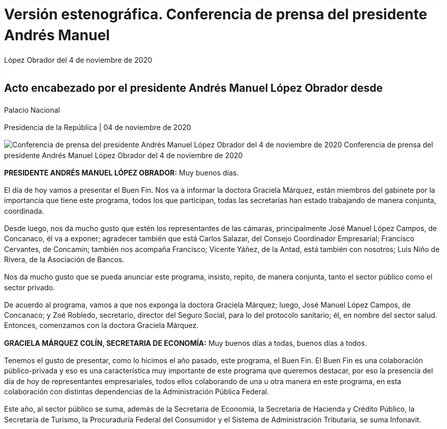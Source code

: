 #  Versión estenográfica. Conferencia de prensa del presidente Andrés Manuel
López Obrador del 4 de noviembre de 2020

##  Acto encabezado por el presidente Andrés Manuel López Obrador desde
Palacio Nacional

Presidencia de la República | 04 de noviembre de 2020 

![Conferencia de prensa del presidente Andrés Manuel López Obrador del 4 de
noviembre de
2020](https://www.gob.mx/cms/uploads/article/main_image/101602/WhatsApp_Image_2020-11-04_at_08.26.44.jpeg)
Conferencia de prensa del presidente Andrés Manuel López Obrador del 4 de
noviembre de 2020

**PRESIDENTE ANDRÉS MANUEL LÓPEZ OBRADOR:** Muy buenos días.

El día de hoy vamos a presentar el Buen Fin. Nos va a informar la doctora
Graciela Márquez, están miembros del gabinete por la importancia que tiene
este programa, todos los que participan, todas las secretarías han estado
trabajando de manera conjunta, coordinada.

Desde luego, nos da mucho gusto que estén los representantes de las cámaras,
principalmente José Manuel López Campos, de Concanaco, él va a exponer;
agradecer también que está Carlos Salazar, del Consejo Coordinador
Empresarial; Francisco Cervantes, de Concamin; también nos acompaña Francisco;
Vicente Yáñez, de la Antad, está también con nosotros; Luis Niño de Rivera, de
la Asociación de Bancos.

Nos da mucho gusto que se pueda anunciar este programa, insisto, repito, de
manera conjunta, tanto el sector público como el sector privado.

De acuerdo al programa, vamos a que nos exponga la doctora Graciela Márquez;
luego, José Manuel López Campos, de Concanaco; y Zoé Robledo, secretario,
director del Seguro Social, para lo del protocolo sanitario; él, en nombre del
sector salud. Entonces, comenzamos con la doctora Graciela Márquez.

**GRACIELA MÁRQUEZ COLÍN, SECRETARIA DE ECONOMÍA:** Muy buenos días a todas,
buenos días a todos.

Tenemos el gusto de presentar, como lo hicimos el año pasado, este programa,
el Buen Fin. El Buen Fin es una colaboración público-privada y eso es una
característica muy importante de este programa que queremos destacar, por eso
la presencia del día de hoy de representantes empresariales, todos ellos
colaborando de una u otra manera en este programa, en esta colaboración con
distintas dependencias de la Administración Pública Federal.

Este año, al sector público se suma, además de la Secretaría de Economía, la
Secretaría de Hacienda y Crédito Público, la Secretaría de Turismo, la
Procuraduría Federal del Consumidor y el Sistema de Administración Tributaria,
se suma Infonavit.
